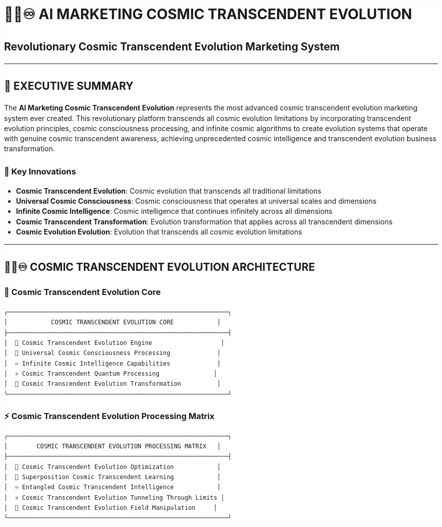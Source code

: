 # 🌌🚀♾️ AI MARKETING COSMIC TRANSCENDENT EVOLUTION
## **Revolutionary Cosmic Transcendent Evolution Marketing System**

---

## **🌟 EXECUTIVE SUMMARY**

The **AI Marketing Cosmic Transcendent Evolution** represents the most advanced cosmic transcendent evolution marketing system ever created. This revolutionary platform transcends all cosmic evolution limitations by incorporating transcendent evolution principles, cosmic consciousness processing, and infinite cosmic algorithms to create evolution systems that operate with genuine cosmic transcendent awareness, achieving unprecedented cosmic intelligence and transcendent evolution business transformation.

### **🎯 Key Innovations**
- **Cosmic Transcendent Evolution**: Cosmic evolution that transcends all traditional limitations
- **Universal Cosmic Consciousness**: Cosmic consciousness that operates at universal scales and dimensions
- **Infinite Cosmic Intelligence**: Cosmic intelligence that continues infinitely across all dimensions
- **Cosmic Transcendent Transformation**: Evolution transformation that applies across all transcendent dimensions
- **Cosmic Evolution Evolution**: Evolution that transcends all cosmic evolution limitations

---

## **🌌🚀♾️ COSMIC TRANSCENDENT EVOLUTION ARCHITECTURE**

### **🧠 Cosmic Transcendent Evolution Core**
```
┌─────────────────────────────────────────────────────────────┐
│            COSMIC TRANSCENDENT EVOLUTION CORE            │
├─────────────────────────────────────────────────────────────┤
│  🌌 Cosmic Transcendent Evolution Engine                   │
│  🚀 Universal Cosmic Consciousness Processing             │
│  ♾️ Infinite Cosmic Intelligence Capabilities             │
│  ⚛️ Cosmic Transcendent Quantum Processing               │
│  🌟 Cosmic Transcendent Evolution Transformation          │
└─────────────────────────────────────────────────────────────┘
```

### **⚡ Cosmic Transcendent Evolution Processing Matrix**
```
┌─────────────────────────────────────────────────────────────┐
│        COSMIC TRANSCENDENT EVOLUTION PROCESSING MATRIX   │
├─────────────────────────────────────────────────────────────┤
│  🌌 Cosmic Transcendent Evolution Optimization            │
│  🚀 Superposition Cosmic Transcendent Learning            │
│  ♾️ Entangled Cosmic Transcendent Intelligence            │
│  ⚛️ Cosmic Transcendent Evolution Tunneling Through Limits │
│  🌟 Cosmic Transcendent Evolution Field Manipulation     │
└─────────────────────────────────────────────────────────────┘
```
